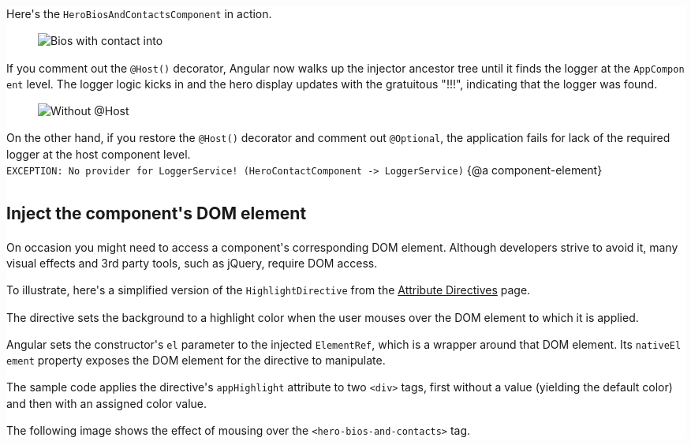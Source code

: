 
Here's the `HeroBiosAndContactsComponent` in action.

<figure>
  <img src="generated/images/guide/dependency-injection-in-action/hero-bios-and-contacts.png" alt="Bios with contact into">
</figure>



If you comment out the `@Host()` decorator, Angular now walks up the injector ancestor tree
until it finds the logger at the `AppComponent` level. The logger logic kicks in and the hero display updates
with the gratuitous "!!!", indicating that the logger was found.

<figure>
  <img src="generated/images/guide/dependency-injection-in-action/hero-bio-contact-no-host.png" alt="Without @Host">
</figure>



On the other hand, if you restore the `@Host()` decorator and comment out `@Optional`,
the application fails for lack of the required logger at the host component level.
<br>
`EXCEPTION: No provider for LoggerService! (HeroContactComponent -> LoggerService)`
{@a component-element}

## Inject the component's DOM element

On occasion you might need to access a component's corresponding DOM element.
Although developers strive to avoid it, many visual effects and 3rd party tools, such as jQuery,
require DOM access.

To illustrate, here's a simplified version of the `HighlightDirective` from
the [Attribute Directives](guide/attribute-directives) page.

<code-example path="dependency-injection-in-action/src/app/highlight.directive.ts" title="src/app/highlight.directive.ts">

</code-example>



The directive sets the background to a highlight color when the user mouses over the
DOM element to which it is applied.

Angular sets the constructor's `el` parameter to the injected `ElementRef`, which is
a wrapper around that DOM element.
Its `nativeElement` property exposes the DOM element for the directive to manipulate.

The sample code applies the directive's `appHighlight` attribute to two `<div>` tags,
first without a value (yielding the default color) and then with an assigned color value.

<code-example path="dependency-injection-in-action/src/app/app.component.html" region="highlight" title="src/app/app.component.html (highlight)" linenums="false">

</code-example>



The following image shows the effect of mousing over the `<hero-bios-and-contacts>` tag.
